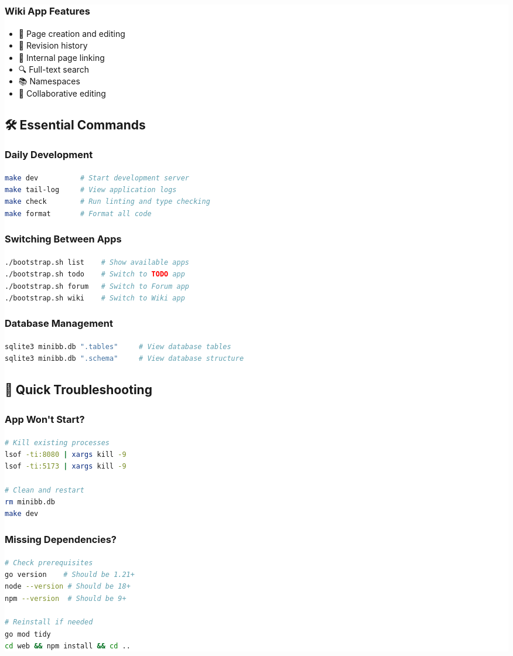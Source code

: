 ### Wiki App Features
- 📄 Page creation and editing
- 🔄 Revision history
- 🔗 Internal page linking
- 🔍 Full-text search
- 📚 Namespaces
- 👥 Collaborative editing

## 🛠️ Essential Commands

### Daily Development
```bash
make dev          # Start development server
make tail-log     # View application logs
make check        # Run linting and type checking
make format       # Format all code
```

### Switching Between Apps
```bash
./bootstrap.sh list    # Show available apps
./bootstrap.sh todo    # Switch to TODO app
./bootstrap.sh forum   # Switch to Forum app
./bootstrap.sh wiki    # Switch to Wiki app
```

### Database Management
```bash
sqlite3 minibb.db ".tables"     # View database tables
sqlite3 minibb.db ".schema"     # View database structure
```

## 🚨 Quick Troubleshooting

### App Won't Start?
```bash
# Kill existing processes
lsof -ti:8080 | xargs kill -9
lsof -ti:5173 | xargs kill -9

# Clean and restart
rm minibb.db
make dev
```

### Missing Dependencies?
```bash
# Check prerequisites
go version    # Should be 1.21+
node --version # Should be 18+
npm --version  # Should be 9+

# Reinstall if needed
go mod tidy
cd web && npm install && cd ..
```

